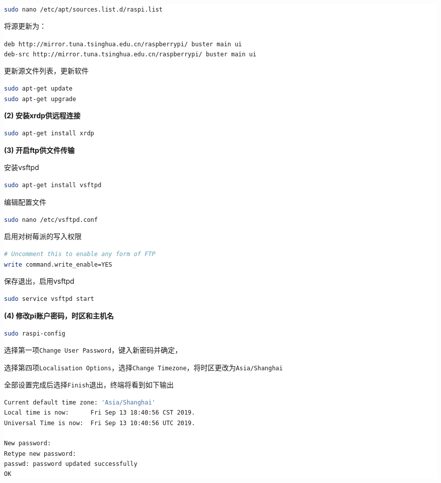 ```bash
sudo nano /etc/apt/sources.list.d/raspi.list
```

将源更新为：

```
deb http://mirror.tuna.tsinghua.edu.cn/raspberrypi/ buster main ui
deb-src http://mirror.tuna.tsinghua.edu.cn/raspberrypi/ buster main ui
```

更新源文件列表，更新软件

```bash
sudo apt-get update
sudo apt-get upgrade
```

**(2) 安装xrdp供远程连接**

```bash
sudo apt-get install xrdp
```

**(3) 开启ftp供文件传输**

安装vsftpd

```bash
sudo apt-get install vsftpd
```

编辑配置文件

```bash
sudo nano /etc/vsftpd.conf
```

启用对树莓派的写入权限

```bash
# Uncomment this to enable any form of FTP 
write command.write_enable=YES
```

保存退出，启用vsftpd

```bash
sudo service vsftpd start
```

**(4) 修改pi账户密码，时区和主机名**

```bash
sudo raspi-config
```

选择第一项`Change User Password`，键入新密码并确定，

选择第四项`Localisation Options`，选择`Change Timezone`，将时区更改为`Asia/Shanghai`

全部设置完成后选择`Finish`退出，终端将看到如下输出

```bash
Current default time zone: 'Asia/Shanghai'
Local time is now:      Fri Sep 13 18:40:56 CST 2019.
Universal Time is now:  Fri Sep 13 10:40:56 UTC 2019.

New password:
Retype new password:
passwd: password updated successfully
OK
```
